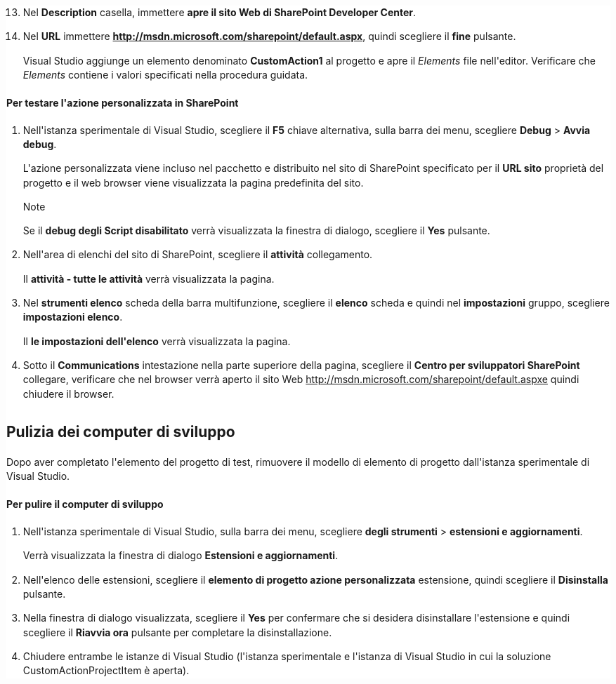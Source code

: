13. Nel **Description** casella, immettere **apre il sito Web di SharePoint Developer Center**.  
  
14. Nel **URL** immettere **http://msdn.microsoft.com/sharepoint/default.aspx**, quindi scegliere il **fine** pulsante.  
  
     Visual Studio aggiunge un elemento denominato **CustomAction1** al progetto e apre il *Elements* file nell'editor. Verificare che *Elements* contiene i valori specificati nella procedura guidata.  
  
#### <a name="to-test-the-custom-action-in-sharepoint"></a>Per testare l'azione personalizzata in SharePoint  
  
1.  Nell'istanza sperimentale di Visual Studio, scegliere il **F5** chiave alternativa, sulla barra dei menu, scegliere **Debug** > **Avvia debug**.  
  
     L'azione personalizzata viene incluso nel pacchetto e distribuito nel sito di SharePoint specificato per il **URL sito** proprietà del progetto e il web browser viene visualizzata la pagina predefinita del sito.  
  
    > [!NOTE]  
    >  Se il **debug degli Script disabilitato** verrà visualizzata la finestra di dialogo, scegliere il **Yes** pulsante.  
  
2.  Nell'area di elenchi del sito di SharePoint, scegliere il **attività** collegamento.  
  
     Il **attività - tutte le attività** verrà visualizzata la pagina.  
  
3.  Nel **strumenti elenco** scheda della barra multifunzione, scegliere il **elenco** scheda e quindi nel **impostazioni** gruppo, scegliere **impostazioni elenco**.  
  
     Il **le impostazioni dell'elenco** verrà visualizzata la pagina.  
  
4.  Sotto il **Communications** intestazione nella parte superiore della pagina, scegliere il **Centro per sviluppatori SharePoint** collegare, verificare che nel browser verrà aperto il sito Web http://msdn.microsoft.com/sharepoint/default.aspxe quindi chiudere il browser.  
  
## <a name="cleaning-up-the-development-computer"></a>Pulizia dei computer di sviluppo
 Dopo aver completato l'elemento del progetto di test, rimuovere il modello di elemento di progetto dall'istanza sperimentale di Visual Studio.  
  
#### <a name="to-clean-up-the-development-computer"></a>Per pulire il computer di sviluppo  
  
1.  Nell'istanza sperimentale di Visual Studio, sulla barra dei menu, scegliere **degli strumenti** > **estensioni e aggiornamenti**.  
  
     Verrà visualizzata la finestra di dialogo **Estensioni e aggiornamenti**.  
  
2.  Nell'elenco delle estensioni, scegliere il **elemento di progetto azione personalizzata** estensione, quindi scegliere il **Disinstalla** pulsante.  
  
3.  Nella finestra di dialogo visualizzata, scegliere il **Yes** per confermare che si desidera disinstallare l'estensione e quindi scegliere il **Riavvia ora** pulsante per completare la disinstallazione.  
  
4.  Chiudere entrambe le istanze di Visual Studio (l'istanza sperimentale e l'istanza di Visual Studio in cui la soluzione CustomActionProjectItem è aperta).  
  